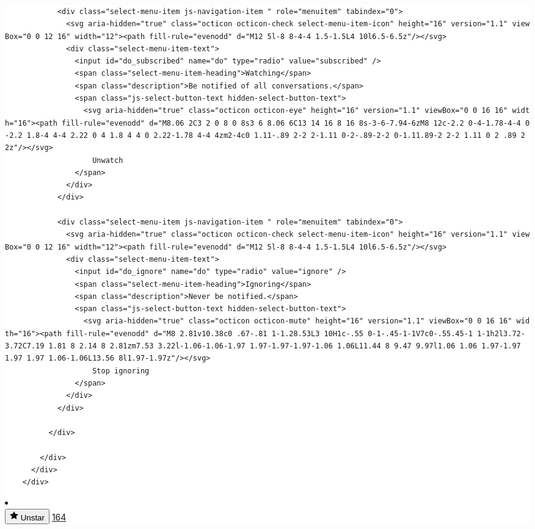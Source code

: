                 <div class="select-menu-item js-navigation-item " role="menuitem" tabindex="0">
                  <svg aria-hidden="true" class="octicon octicon-check select-menu-item-icon" height="16" version="1.1" viewBox="0 0 12 16" width="12"><path fill-rule="evenodd" d="M12 5l-8 8-4-4 1.5-1.5L4 10l6.5-6.5z"/></svg>
                  <div class="select-menu-item-text">
                    <input id="do_subscribed" name="do" type="radio" value="subscribed" />
                    <span class="select-menu-item-heading">Watching</span>
                    <span class="description">Be notified of all conversations.</span>
                    <span class="js-select-button-text hidden-select-button-text">
                      <svg aria-hidden="true" class="octicon octicon-eye" height="16" version="1.1" viewBox="0 0 16 16" width="16"><path fill-rule="evenodd" d="M8.06 2C3 2 0 8 0 8s3 6 8.06 6C13 14 16 8 16 8s-3-6-7.94-6zM8 12c-2.2 0-4-1.78-4-4 0-2.2 1.8-4 4-4 2.22 0 4 1.8 4 4 0 2.22-1.78 4-4 4zm2-4c0 1.11-.89 2-2 2-1.11 0-2-.89-2-2 0-1.11.89-2 2-2 1.11 0 2 .89 2 2z"/></svg>
                        Unwatch
                    </span>
                  </div>
                </div>

                <div class="select-menu-item js-navigation-item " role="menuitem" tabindex="0">
                  <svg aria-hidden="true" class="octicon octicon-check select-menu-item-icon" height="16" version="1.1" viewBox="0 0 12 16" width="12"><path fill-rule="evenodd" d="M12 5l-8 8-4-4 1.5-1.5L4 10l6.5-6.5z"/></svg>
                  <div class="select-menu-item-text">
                    <input id="do_ignore" name="do" type="radio" value="ignore" />
                    <span class="select-menu-item-heading">Ignoring</span>
                    <span class="description">Never be notified.</span>
                    <span class="js-select-button-text hidden-select-button-text">
                      <svg aria-hidden="true" class="octicon octicon-mute" height="16" version="1.1" viewBox="0 0 16 16" width="16"><path fill-rule="evenodd" d="M8 2.81v10.38c0 .67-.81 1-1.28.53L3 10H1c-.55 0-1-.45-1-1V7c0-.55.45-1 1-1h2l3.72-3.72C7.19 1.81 8 2.14 8 2.81zm7.53 3.22l-1.06-1.06-1.97 1.97-1.97-1.97-1.06 1.06L11.44 8 9.47 9.97l1.06 1.06 1.97-1.97 1.97 1.97 1.06-1.06L13.56 8l1.97-1.97z"/></svg>
                        Stop ignoring
                    </span>
                  </div>
                </div>

              </div>

            </div>
          </div>
        </div>
</form>
  </li>

  <li>
    
  <div class="js-toggler-container js-social-container starring-container ">
    <!-- '"` --><!-- </textarea></xmp> --></option></form><form accept-charset="UTF-8" action="/arsaboo/homeassistant-config/unstar" class="starred js-social-form" method="post"><div style="margin:0;padding:0;display:inline"><input name="utf8" type="hidden" value="&#x2713;" /><input name="authenticity_token" type="hidden" value="snqciVAlAACM2ZqSfRadvzmPs6hQN8osJgAmny5eYE9ajMXziNnGI2S8eFKA0Pqgj9IeH5wM78xjtogAqkIHfg==" /></div>
      <input type="hidden" name="context" value="repository"></input>
      <button
        type="submit"
        class="btn btn-sm btn-with-count js-toggler-target"
        aria-label="Unstar this repository" title="Unstar arsaboo/homeassistant-config"
        data-ga-click="Repository, click unstar button, action:blob#show; text:Unstar">
        <svg aria-hidden="true" class="octicon octicon-star" height="16" version="1.1" viewBox="0 0 14 16" width="14"><path fill-rule="evenodd" d="M14 6l-4.9-.64L7 1 4.9 5.36 0 6l3.6 3.26L2.67 14 7 11.67 11.33 14l-.93-4.74z"/></svg>
        Unstar
      </button>
        <a class="social-count js-social-count" href="/arsaboo/homeassistant-config/stargazers"
           aria-label="164 users starred this repository">
          164